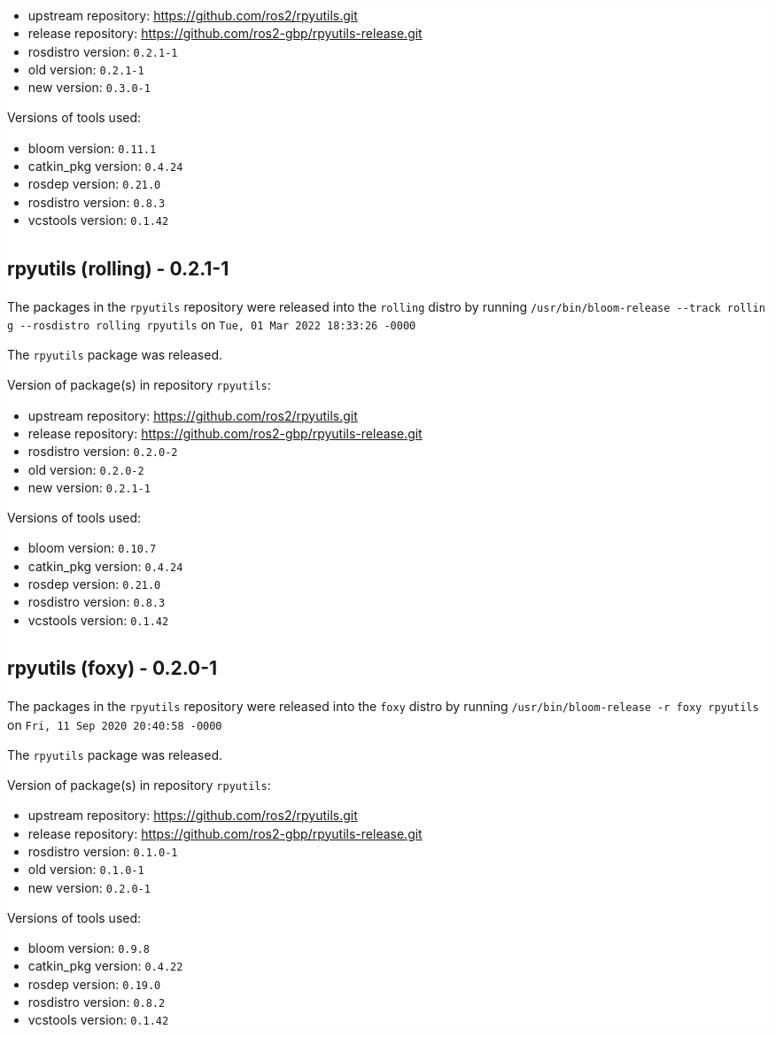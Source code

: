 - upstream repository: https://github.com/ros2/rpyutils.git
- release repository: https://github.com/ros2-gbp/rpyutils-release.git
- rosdistro version: `0.2.1-1`
- old version: `0.2.1-1`
- new version: `0.3.0-1`

Versions of tools used:

- bloom version: `0.11.1`
- catkin_pkg version: `0.4.24`
- rosdep version: `0.21.0`
- rosdistro version: `0.8.3`
- vcstools version: `0.1.42`


## rpyutils (rolling) - 0.2.1-1

The packages in the `rpyutils` repository were released into the `rolling` distro by running `/usr/bin/bloom-release --track rolling --rosdistro rolling rpyutils` on `Tue, 01 Mar 2022 18:33:26 -0000`

The `rpyutils` package was released.

Version of package(s) in repository `rpyutils`:

- upstream repository: https://github.com/ros2/rpyutils.git
- release repository: https://github.com/ros2-gbp/rpyutils-release.git
- rosdistro version: `0.2.0-2`
- old version: `0.2.0-2`
- new version: `0.2.1-1`

Versions of tools used:

- bloom version: `0.10.7`
- catkin_pkg version: `0.4.24`
- rosdep version: `0.21.0`
- rosdistro version: `0.8.3`
- vcstools version: `0.1.42`


## rpyutils (foxy) - 0.2.0-1

The packages in the `rpyutils` repository were released into the `foxy` distro by running `/usr/bin/bloom-release -r foxy rpyutils` on `Fri, 11 Sep 2020 20:40:58 -0000`

The `rpyutils` package was released.

Version of package(s) in repository `rpyutils`:

- upstream repository: https://github.com/ros2/rpyutils.git
- release repository: https://github.com/ros2-gbp/rpyutils-release.git
- rosdistro version: `0.1.0-1`
- old version: `0.1.0-1`
- new version: `0.2.0-1`

Versions of tools used:

- bloom version: `0.9.8`
- catkin_pkg version: `0.4.22`
- rosdep version: `0.19.0`
- rosdistro version: `0.8.2`
- vcstools version: `0.1.42`
